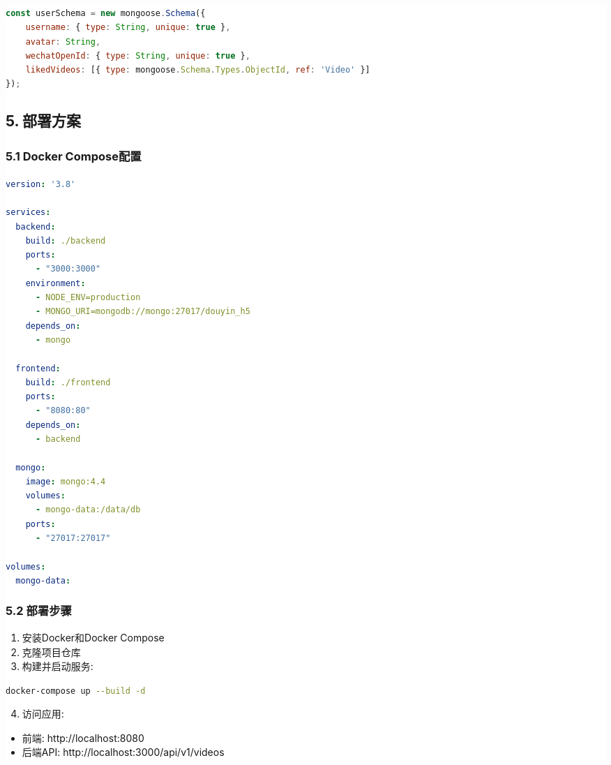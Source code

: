 ```javascript
const userSchema = new mongoose.Schema({
    username: { type: String, unique: true },
    avatar: String,
    wechatOpenId: { type: String, unique: true },
    likedVideos: [{ type: mongoose.Schema.Types.ObjectId, ref: 'Video' }]
});
```

## 5. 部署方案

### 5.1 Docker Compose配置

```yaml
version: '3.8'

services:
  backend:
    build: ./backend
    ports:
      - "3000:3000"
    environment:
      - NODE_ENV=production
      - MONGO_URI=mongodb://mongo:27017/douyin_h5
    depends_on:
      - mongo

  frontend:
    build: ./frontend
    ports:
      - "8080:80"
    depends_on:
      - backend

  mongo:
    image: mongo:4.4
    volumes:
      - mongo-data:/data/db
    ports:
      - "27017:27017"

volumes:
  mongo-data:
```

### 5.2 部署步骤

1. 安装Docker和Docker Compose
2. 克隆项目仓库
3. 构建并启动服务:
```bash
docker-compose up --build -d
```
4. 访问应用:
- 前端: http://localhost:8080
- 后端API: http://localhost:3000/api/v1/videos
